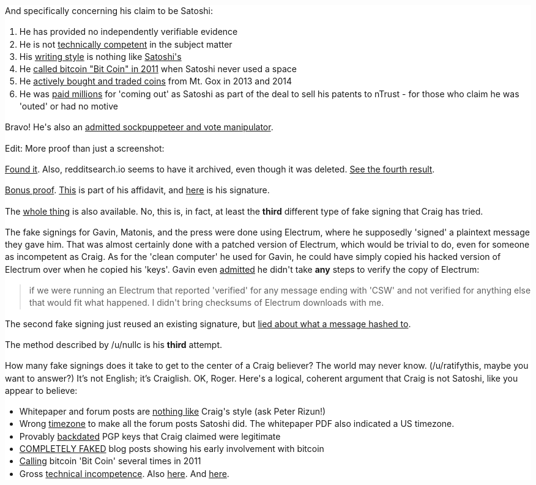 And specifically concerning his claim to be Satoshi:

1. He has provided no independently verifiable evidence
2. He is not [technically competent](http://archive.is/6C3C9) in the subject matter
3. His [writing style](http://seclists.org/basics/2008/Mar/42) is nothing like [Satoshi's](http://satoshinakamoto.me/)
4. He [called bitcoin "Bit Coin" in 2011](https://theconversation.com/lulzsec-anonymous-freedom-fighters-or-the-new-face-of-evil-2605#comment_6162) when Satoshi never used a space
5. He [actively bought and traded coins](https://np.reddit.com/r/Bitcoin/comments/4hx3q9/according_to_the_mtgox_leaks_from_early_2014_our/) from Mt. Gox in 2013 and 2014
6. He was [paid millions](http://archive.is/kjuLi#selection-729.989-732.0) for 'coming out' as Satoshi as part of the deal to sell his patents to nTrust - for those who claim he was 'outed' or had no motive


Bravo! 
He's also an [admitted sockpuppeteer and vote manipulator](https://imgur.com/DoGjW0P). 

Edit: More proof than just a screenshot:

[Found it](https://www.reddit.com/r/btc/comments/8bs2va/the_cryptoanarchist_bch_full_node_implementation/dx96xvj/). Also, redditsearch.io seems to have it archived, even though it was deleted. [See the fourth result](https://redditsearch.io/?term=upvoted&dataviz=false&aggs=false&subreddits=btc&searchtype=comments&search=true&start=1523505600&end=1523592000&size=100). 

[Bonus proof](https://www.removeddit.com/r/btc/comments/8bs2va/the_cryptoanarchist_bch_full_node_implementation/dx96xvj/).
[This](https://i.imgur.com/W6jZX1O.png) is part of his affidavit, and [here](https://i.imgur.com/aEEst2h.png) is his signature. 

The [whole thing](https://www.scribd.com/document/379265751/Kleiman-Lawsuit-Exhibit-4) is also available.
No, this is, in fact, at least the **third** different type of fake signing that Craig has tried.

The fake signings for Gavin, Matonis, and the press were done using Electrum, where he supposedly 'signed' a plaintext message they gave him. That was almost certainly done with a patched version of Electrum, which would be trivial to do, even for someone as incompetent as Craig. As for the 'clean computer' he used for Gavin, he could have simply copied his hacked version of Electrum over when he copied his 'keys'. Gavin even [admitted](http://hackingdistributed.com/2016/05/04/logical-fallacies-hunt-satoshi/) he didn't take **any** steps to verify the copy of Electrum:

> if we were running an Electrum that reported 'verified' for any message ending with 'CSW' and not verified for anything else that would fit what happened. I didn't bring checksums of Electrum downloads with me.

The second fake signing just reused an existing signature, but [lied about what a message hashed to](https://np.reddit.com/r/Bitcoin/comments/4hf4xj/creator_of_bitcoin_reveals_identity/d2pf70v/). 

The method described by /u/nullc is his **third** attempt. 

How many fake signings does it take to get to the center of a Craig believer? The world may never know. (/u/ratifythis, maybe you want to answer?)
It’s not English; it’s Craiglish. 
OK, Roger. Here's a logical, coherent argument that Craig is not Satoshi, like you appear to believe:

* Whitepaper and forum posts are [nothing like](https://www.reddit.com/r/btc/comments/7jci1m/ama_we_are_the_developers_and_officers_of_bitcoin/dr59fi9/) Craig's style (ask Peter Rizun!)
* Wrong [timezone](https://bitcointalk.org/index.php?topic=802869.0) to make all the forum posts Satoshi did. The whitepaper PDF also indicated a US timezone.
* Provably [backdated](https://medium.com/@tbrice/wrights-appeal-to-authority-paper-disproved-its-own-thesis-8f2d45e5df24) PGP keys that Craig claimed were legitimate
* [COMPLETELY FAKED](https://np.reddit.com/r/btc/comments/6xkn24/bcc_bch_are_bitcoin_they_follow_the_whitepaper/dmjcyou/?context=3) blog posts showing his early involvement with bitcoin
* [Calling](https://www.reddit.com/r/btc/comments/4ieye8/craig_wright_posting_on_a_lulzsec_site_in_2011/) bitcoin 'Bit Coin' several times in 2011
* Gross [technical incompetence](http://archive.is/6C3C9). Also [here](https://np.reddit.com/r/btc/comments/799xlz/csw_many_wonder_why_secp256k1_was_used_in/dp0azeb/). And [here](https://i.imgur.com/fOn1BI9.png).